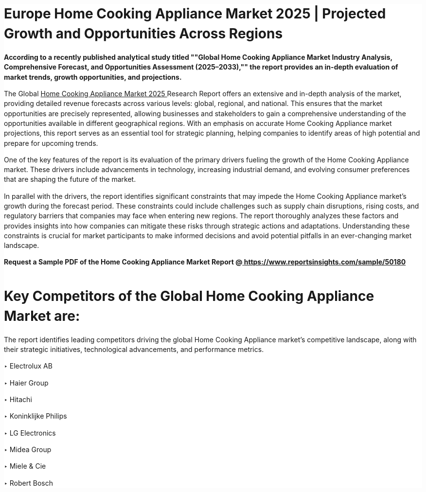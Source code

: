 # Europe Home Cooking Appliance Market 2025 | Projected Growth and Opportunities Across Regions

<strong>According to a recently published analytical study titled ""Global Home Cooking Appliance Market Industry Analysis, Comprehensive Forecast, and Opportunities Assessment (2025–2033),"" the report provides an in-depth evaluation of market trends, growth opportunities, and projections.</strong>

The Global <a href=https://www.reportsinsights.com/sample/50180>Home Cooking Appliance Market 2025 </a> Research Report offers an extensive and in-depth analysis of the market, providing detailed revenue forecasts across various levels: global, regional, and national. This ensures that the market opportunities are precisely represented, allowing businesses and stakeholders to gain a comprehensive understanding of the opportunities available in different geographical regions. With an emphasis on accurate Home Cooking Appliance market projections, this report serves as an essential tool for strategic planning, helping companies to identify areas of high potential and prepare for upcoming trends.

One of the key features of the report is its evaluation of the primary drivers fueling the growth of the Home Cooking Appliance market. These drivers include advancements in technology, increasing industrial demand, and evolving consumer preferences that are shaping the future of the market. 

In parallel with the drivers, the report identifies significant constraints that may impede the Home Cooking Appliance market’s growth during the forecast period. These constraints could include challenges such as supply chain disruptions, rising costs, and regulatory barriers that companies may face when entering new regions. The report thoroughly analyzes these factors and provides insights into how companies can mitigate these risks through strategic actions and adaptations. Understanding these constraints is crucial for market participants to make informed decisions and avoid potential pitfalls in an ever-changing market landscape.

<strong>Request a Sample PDF of the Home Cooking Appliance Market Report </strong><strong>@<a href=https://www.reportsinsights.com/sample/50180> https://www.reportsinsights.com/sample/50180</a></strong></font>

# <strong>Key Competitors of the Global Home Cooking Appliance Market are:</strong>

The report identifies leading competitors driving the global Home Cooking Appliance market’s competitive landscape, along with their strategic initiatives, technological advancements, and performance metrics.

‣ Electrolux AB

‣ Haier Group

‣ Hitachi

‣ Koninklijke Philips

‣ LG Electronics

‣ Midea Group

‣ Miele & Cie

‣ Robert Bosch
